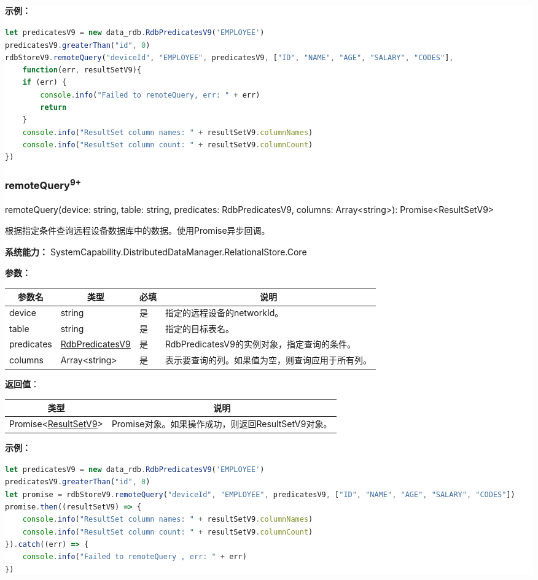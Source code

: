 **示例：**

```js
let predicatesV9 = new data_rdb.RdbPredicatesV9('EMPLOYEE')
predicatesV9.greaterThan("id", 0)
rdbStoreV9.remoteQuery("deviceId", "EMPLOYEE", predicatesV9, ["ID", "NAME", "AGE", "SALARY", "CODES"],
    function(err, resultSetV9){
    if (err) {
        console.info("Failed to remoteQuery, err: " + err)
        return
    }
    console.info("ResultSet column names: " + resultSetV9.columnNames)
    console.info("ResultSet column count: " + resultSetV9.columnCount)
})
```

### remoteQuery<sup>9+</sup>

remoteQuery(device: string, table: string, predicates: RdbPredicatesV9, columns: Array&lt;string&gt;): Promise&lt;ResultSetV9&gt;

根据指定条件查询远程设备数据库中的数据。使用Promise异步回调。

**系统能力：** SystemCapability.DistributedDataManager.RelationalStore.Core

**参数：**

| 参数名     | 类型                                 | 必填 | 说明                                             |
| ---------- | ------------------------------------ | ---- | ------------------------------------------------ |
| device     | string                               | 是   | 指定的远程设备的networkId。                      |
| table      | string                               | 是   | 指定的目标表名。                                 |
| predicates | [RdbPredicatesV9](#rdbpredicatesv99) | 是   | RdbPredicatesV9的实例对象，指定查询的条件。      |
| columns    | Array&lt;string&gt;                  | 是   | 表示要查询的列。如果值为空，则查询应用于所有列。 |

**返回值**：

| 类型                                                         | 说明                                               |
| ------------------------------------------------------------ | -------------------------------------------------- |
| Promise&lt;[ResultSetV9](js-apis-data-resultset.md#resultset)&gt; | Promise对象。如果操作成功，则返回ResultSetV9对象。 |

**示例：**

```js
let predicatesV9 = new data_rdb.RdbPredicatesV9('EMPLOYEE')
predicatesV9.greaterThan("id", 0)
let promise = rdbStoreV9.remoteQuery("deviceId", "EMPLOYEE", predicatesV9, ["ID", "NAME", "AGE", "SALARY", "CODES"])
promise.then((resultSetV9) => {
    console.info("ResultSet column names: " + resultSetV9.columnNames)
    console.info("ResultSet column count: " + resultSetV9.columnCount)
}).catch((err) => {
    console.info("Failed to remoteQuery , err: " + err)
})
```
